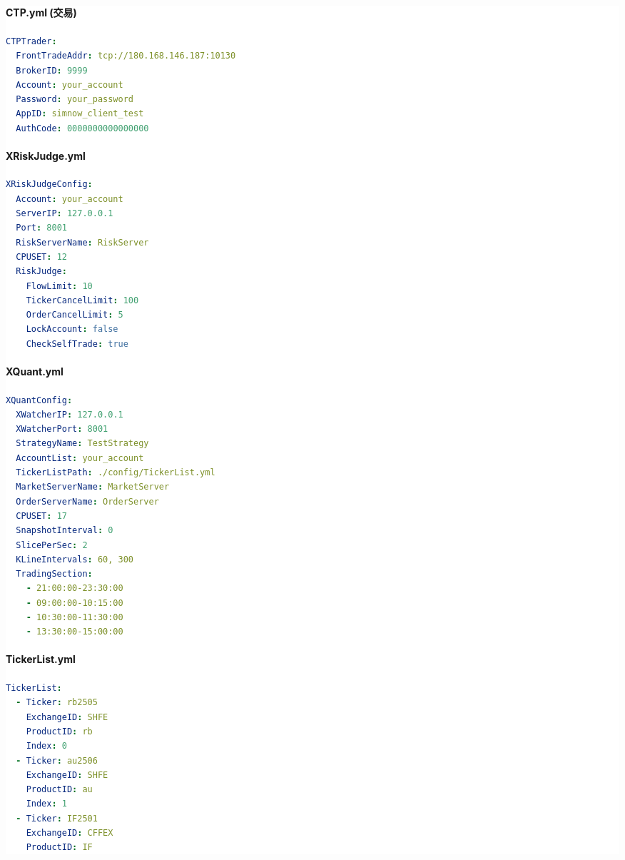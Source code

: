 #### CTP.yml (交易)

```yaml
CTPTrader:
  FrontTradeAddr: tcp://180.168.146.187:10130
  BrokerID: 9999
  Account: your_account
  Password: your_password
  AppID: simnow_client_test
  AuthCode: 0000000000000000
```

#### XRiskJudge.yml

```yaml
XRiskJudgeConfig:
  Account: your_account
  ServerIP: 127.0.0.1
  Port: 8001
  RiskServerName: RiskServer
  CPUSET: 12
  RiskJudge:
    FlowLimit: 10
    TickerCancelLimit: 100
    OrderCancelLimit: 5
    LockAccount: false
    CheckSelfTrade: true
```

#### XQuant.yml

```yaml
XQuantConfig:
  XWatcherIP: 127.0.0.1
  XWatcherPort: 8001
  StrategyName: TestStrategy
  AccountList: your_account
  TickerListPath: ./config/TickerList.yml
  MarketServerName: MarketServer
  OrderServerName: OrderServer
  CPUSET: 17
  SnapshotInterval: 0
  SlicePerSec: 2
  KLineIntervals: 60, 300
  TradingSection:
    - 21:00:00-23:30:00
    - 09:00:00-10:15:00
    - 10:30:00-11:30:00
    - 13:30:00-15:00:00
```

#### TickerList.yml

```yaml
TickerList:
  - Ticker: rb2505
    ExchangeID: SHFE
    ProductID: rb
    Index: 0
  - Ticker: au2506
    ExchangeID: SHFE
    ProductID: au
    Index: 1
  - Ticker: IF2501
    ExchangeID: CFFEX
    ProductID: IF
```